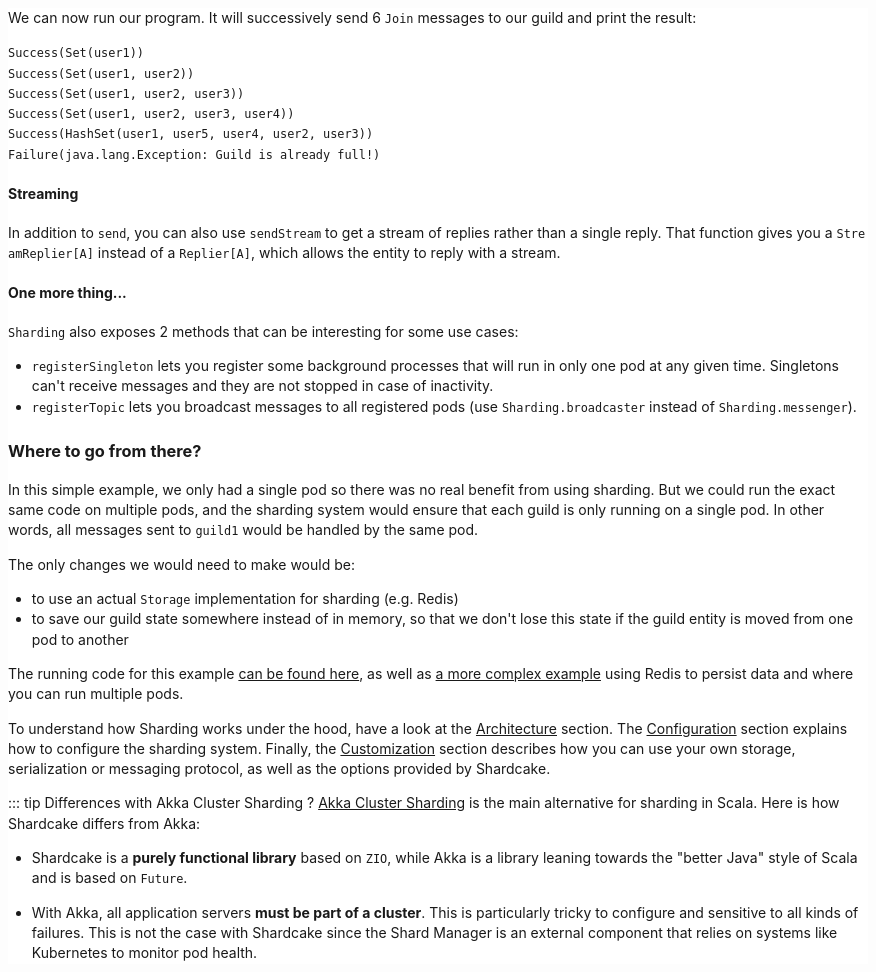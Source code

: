 We can now run our program. It will successively send 6 `Join` messages to our guild and print the result:
```
Success(Set(user1))
Success(Set(user1, user2))
Success(Set(user1, user2, user3))
Success(Set(user1, user2, user3, user4))
Success(HashSet(user1, user5, user4, user2, user3))
Failure(java.lang.Exception: Guild is already full!)
```

#### Streaming
In addition to `send`, you can also use `sendStream` to get a stream of replies rather than a single reply.
That function gives you a `StreamReplier[A]` instead of a `Replier[A]`, which allows the entity to reply with a stream.

#### One more thing...
`Sharding` also exposes 2 methods that can be interesting for some use cases:
- `registerSingleton` lets you register some background processes that will run in only one pod at any given time. Singletons can't receive messages and they are not stopped in case of inactivity.
- `registerTopic` lets you broadcast messages to all registered pods (use `Sharding.broadcaster` instead of `Sharding.messenger`).

### Where to go from there?
In this simple example, we only had a single pod so there was no real benefit from using sharding.
But we could run the exact same code on multiple pods, and the sharding system would ensure that each guild is only running on a single pod.
In other words, all messages sent to `guild1` would be handled by the same pod.

The only changes we would need to make would be:
- to use an actual `Storage` implementation for sharding (e.g. Redis)
- to save our guild state somewhere instead of in memory, so that we don't lose this state if the guild entity is moved from one pod to another

The running code for this example [can be found here](https://github.com/devsisters/shardcake/tree/series/2.x/examples/src/main/scala/example/simple), 
as well as [a more complex example](https://github.com/devsisters/shardcake/tree/series/2.x/examples/src/main/scala/example/complex) using Redis to persist data and where you can run multiple pods.

To understand how Sharding works under the hood, have a look at the [Architecture](architecture.md) section.
The [Configuration](config.md) section explains how to configure the sharding system.
Finally, the [Customization](customization.md) section describes how you can use your own storage, serialization or messaging protocol, as well as the options provided by Shardcake.

::: tip Differences with Akka Cluster Sharding ?
[Akka Cluster Sharding](https://doc.akka.io/docs/akka/current/typed/cluster-sharding.html) is the main alternative for sharding in Scala.
Here is how Shardcake differs from Akka:
- Shardcake is a **purely functional library** based on `ZIO`, while Akka is a library leaning towards the "better Java" style of Scala and is based on `Future`.

- With Akka, all application servers **must be part of a cluster**. This is particularly tricky to configure and sensitive to all kinds of failures.
This is not the case with Shardcake since the Shard Manager is an external component that relies on systems like Kubernetes to monitor pod health.
